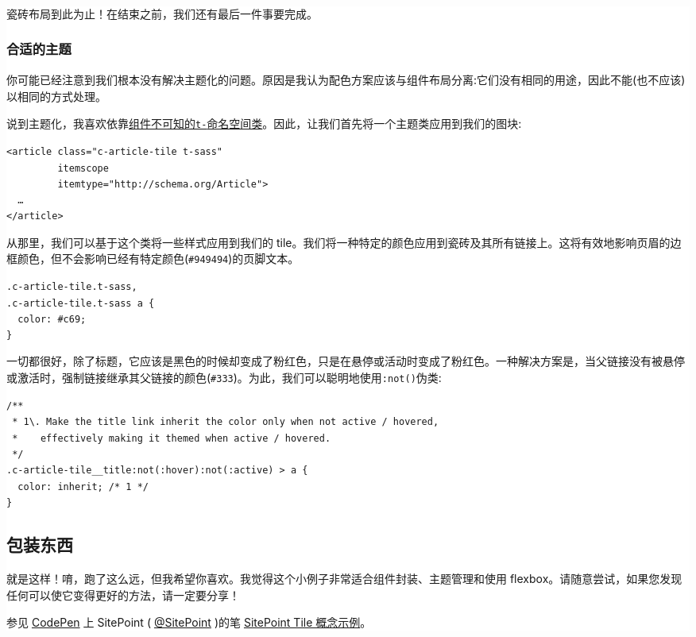 瓷砖布局到此为止！在结束之前，我们还有最后一件事要完成。

### 合适的主题

你可能已经注意到我们根本没有解决主题化的问题。原因是我认为配色方案应该与组件布局分离:它们没有相同的用途，因此不能(也不应该)以相同的方式处理。

说到主题化，我喜欢依靠[组件不可知的`t-`命名空间类](http://csswizardry.com/2015/03/more-transparent-ui-code-with-namespaces/#theme-namespaces-t-)。因此，让我们首先将一个主题类应用到我们的图块:

```
<article class="c-article-tile t-sass"
         itemscope
         itemtype="http://schema.org/Article">
  …
</article>
```

从那里，我们可以基于这个类将一些样式应用到我们的 tile。我们将一种特定的颜色应用到瓷砖及其所有链接上。这将有效地影响页眉的边框颜色，但不会影响已经有特定颜色(`#949494`)的页脚文本。

```
.c-article-tile.t-sass,
.c-article-tile.t-sass a {
  color: #c69;
}
```

一切都很好，除了标题，它应该是黑色的时候却变成了粉红色，只是在悬停或活动时变成了粉红色。一种解决方案是，当父链接没有被悬停或激活时，强制链接继承其父链接的颜色(`#333`)。为此，我们可以聪明地使用`:not()`伪类:

```
/**
 * 1\. Make the title link inherit the color only when not active / hovered,
 *    effectively making it themed when active / hovered.
 */
.c-article-tile__title:not(:hover):not(:active) > a {
  color: inherit; /* 1 */
}
```

## 包装东西

就是这样！唷，跑了这么远，但我希望你喜欢。我觉得这个小例子非常适合组件封装、主题管理和使用 flexbox。请随意尝试，如果您发现任何可以使它变得更好的方法，请一定要分享！

参见 [CodePen](http://codepen.io) 上 SitePoint ( [@SitePoint](http://codepen.io/SitePoint) )的笔 [SitePoint Tile 概念示例](http://codepen.io/SitePoint/pen/YWZpXB/)。